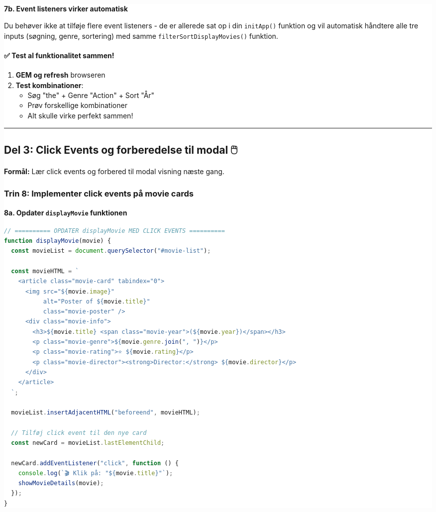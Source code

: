 **7b. Event listeners virker automatisk**

Du behøver ikke at tilføje flere event listeners - de er allerede sat op i din `initApp()` funktion og vil automatisk håndtere alle tre inputs (søgning, genre, sortering) med samme `filterSortDisplayMovies()` funktion.

#### ✅ Test al funktionalitet sammen!

1. **GEM og refresh** browseren
2. **Test kombinationer**:
   - Søg "the" + Genre "Action" + Sort "År"
   - Prøv forskellige kombinationer
   - Alt skulle virke perfekt sammen!

---

## Del 3: Click Events og forberedelse til modal 🖱️

**Formål:** Lær click events og forbered til modal visning næste gang.

### Trin 8: Implementer click events på movie cards

**8a. Opdater `displayMovie` funktionen**

```javascript
// ========== OPDATER displayMovie MED CLICK EVENTS ==========
function displayMovie(movie) {
  const movieList = document.querySelector("#movie-list");

  const movieHTML = `
    <article class="movie-card" tabindex="0">
      <img src="${movie.image}" 
           alt="Poster of ${movie.title}" 
           class="movie-poster" />
      <div class="movie-info">
        <h3>${movie.title} <span class="movie-year">(${movie.year})</span></h3>
        <p class="movie-genre">${movie.genre.join(", ")}</p>
        <p class="movie-rating">⭐ ${movie.rating}</p>
        <p class="movie-director"><strong>Director:</strong> ${movie.director}</p>
      </div>
    </article>
  `;

  movieList.insertAdjacentHTML("beforeend", movieHTML);

  // Tilføj click event til den nye card
  const newCard = movieList.lastElementChild;

  newCard.addEventListener("click", function () {
    console.log(`🎬 Klik på: "${movie.title}"`);
    showMovieDetails(movie);
  });
}
```
